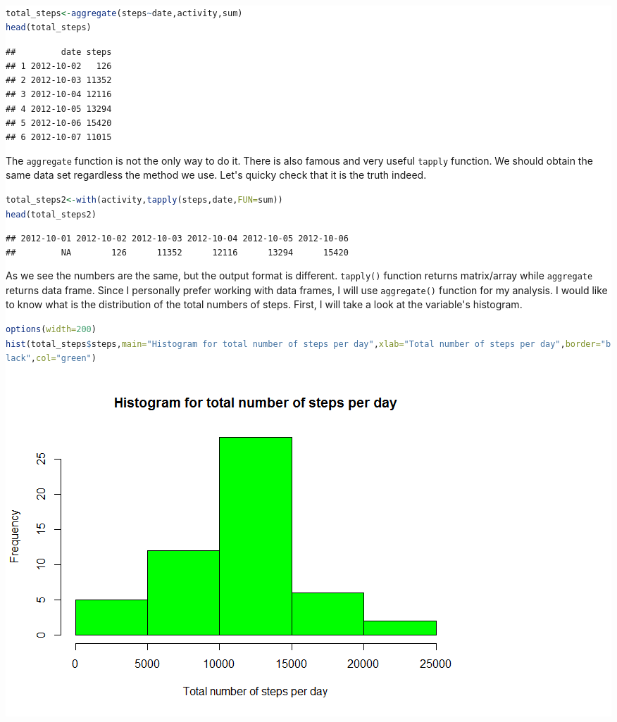 ```r
total_steps<-aggregate(steps~date,activity,sum)
head(total_steps)
```

```
##         date steps
## 1 2012-10-02   126
## 2 2012-10-03 11352
## 3 2012-10-04 12116
## 4 2012-10-05 13294
## 5 2012-10-06 15420
## 6 2012-10-07 11015
```
The `aggregate` function is not the only way to do it. There is also famous and very useful `tapply` function. We should obtain the same data set regardless the method we use. Let's quicky check that it is the truth indeed.

```r
total_steps2<-with(activity,tapply(steps,date,FUN=sum))
head(total_steps2)
```

```
## 2012-10-01 2012-10-02 2012-10-03 2012-10-04 2012-10-05 2012-10-06 
##         NA        126      11352      12116      13294      15420
```
As we see the numbers are the same, but the output format is different. `tapply()` function returns matrix/array while `aggregate` returns data frame. Since I personally prefer working with data frames, I will use `aggregate()` function for my analysis.
I would like to know what is the distribution of the total numbers of steps. First, I will take a look at the variable's histogram.

```r
options(width=200)
hist(total_steps$steps,main="Histogram for total number of steps per day",xlab="Total number of steps per day",border="black",col="green")
```

![](actvity_analysis_files/figure-html/unnamed-chunk-6-1.png)
 